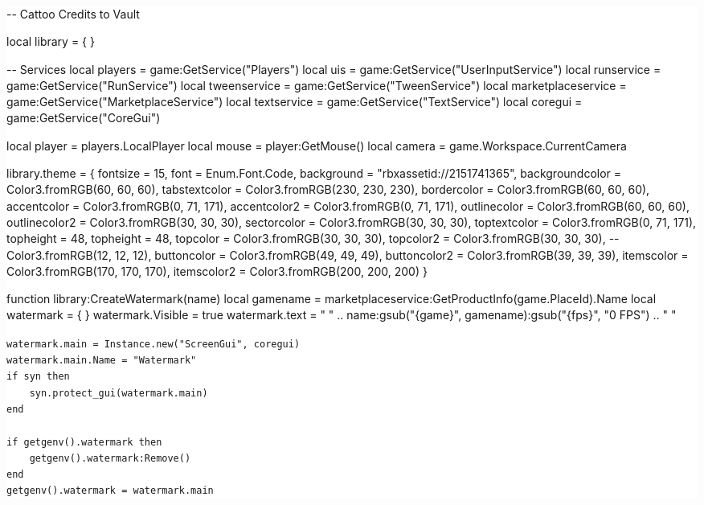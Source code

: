 -- Cattoo Credits to Vault

local library = { }

-- Services
local players = game:GetService("Players")
local uis = game:GetService("UserInputService")
local runservice = game:GetService("RunService")
local tweenservice = game:GetService("TweenService")
local marketplaceservice = game:GetService("MarketplaceService")
local textservice = game:GetService("TextService")
local coregui = game:GetService("CoreGui")

local player = players.LocalPlayer
local mouse = player:GetMouse()
local camera = game.Workspace.CurrentCamera

library.theme = {
	fontsize = 15,
	font = Enum.Font.Code,
	background = "rbxassetid://2151741365",
	backgroundcolor = Color3.fromRGB(60, 60, 60),
	tabstextcolor = Color3.fromRGB(230, 230, 230),
	bordercolor = Color3.fromRGB(60, 60, 60),
	accentcolor = Color3.fromRGB(0, 71, 171),
	accentcolor2 = Color3.fromRGB(0, 71, 171),
	outlinecolor = Color3.fromRGB(60, 60, 60),
	outlinecolor2 = Color3.fromRGB(30, 30, 30),
	sectorcolor = Color3.fromRGB(30, 30, 30),
	toptextcolor = Color3.fromRGB(0, 71, 171),
	topheight = 48,
	topheight = 48,
	topcolor = Color3.fromRGB(30, 30, 30),
	topcolor2 = Color3.fromRGB(30, 30, 30), -- Color3.fromRGB(12, 12, 12),
	buttoncolor = Color3.fromRGB(49, 49, 49),
	buttoncolor2 = Color3.fromRGB(39, 39, 39),
	itemscolor = Color3.fromRGB(170, 170, 170),
	itemscolor2 = Color3.fromRGB(200, 200, 200)
}

function library:CreateWatermark(name)
	local gamename = marketplaceservice:GetProductInfo(game.PlaceId).Name
	local watermark = { }
	watermark.Visible = true
	watermark.text = " " .. name:gsub("{game}", gamename):gsub("{fps}", "0 FPS") .. " "

	watermark.main = Instance.new("ScreenGui", coregui)
	watermark.main.Name = "Watermark"
	if syn then
		syn.protect_gui(watermark.main)
	end

	if getgenv().watermark then
		getgenv().watermark:Remove()
	end
	getgenv().watermark = watermark.main
